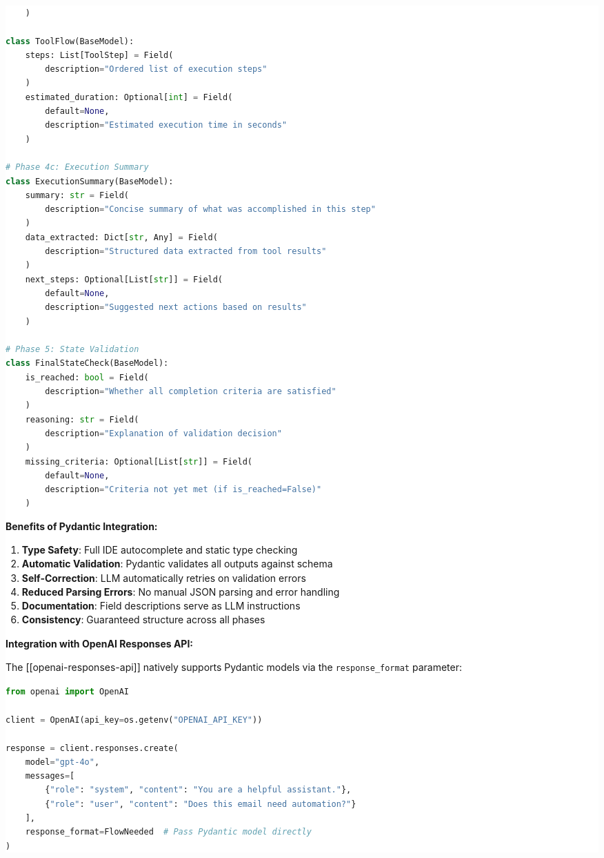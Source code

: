 ```python
    )

class ToolFlow(BaseModel):
    steps: List[ToolStep] = Field(
        description="Ordered list of execution steps"
    )
    estimated_duration: Optional[int] = Field(
        default=None,
        description="Estimated execution time in seconds"
    )

# Phase 4c: Execution Summary
class ExecutionSummary(BaseModel):
    summary: str = Field(
        description="Concise summary of what was accomplished in this step"
    )
    data_extracted: Dict[str, Any] = Field(
        description="Structured data extracted from tool results"
    )
    next_steps: Optional[List[str]] = Field(
        default=None,
        description="Suggested next actions based on results"
    )

# Phase 5: State Validation
class FinalStateCheck(BaseModel):
    is_reached: bool = Field(
        description="Whether all completion criteria are satisfied"
    )
    reasoning: str = Field(
        description="Explanation of validation decision"
    )
    missing_criteria: Optional[List[str]] = Field(
        default=None,
        description="Criteria not yet met (if is_reached=False)"
    )
```

**Benefits of Pydantic Integration:**

1. **Type Safety**: Full IDE autocomplete and static type checking
2. **Automatic Validation**: Pydantic validates all outputs against schema
3. **Self-Correction**: LLM automatically retries on validation errors
4. **Reduced Parsing Errors**: No manual JSON parsing and error handling
5. **Documentation**: Field descriptions serve as LLM instructions
6. **Consistency**: Guaranteed structure across all phases

**Integration with OpenAI Responses API:**

The [[openai-responses-api]] natively supports Pydantic models via the `response_format` parameter:

```python
from openai import OpenAI

client = OpenAI(api_key=os.getenv("OPENAI_API_KEY"))

response = client.responses.create(
    model="gpt-4o",
    messages=[
        {"role": "system", "content": "You are a helpful assistant."},
        {"role": "user", "content": "Does this email need automation?"}
    ],
    response_format=FlowNeeded  # Pass Pydantic model directly
)

```